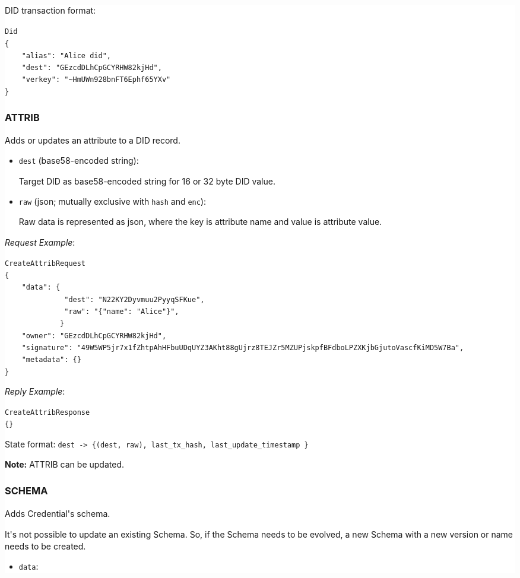 DID transaction format:

```text
Did
{
    "alias": "Alice did",
    "dest": "GEzcdDLhCpGCYRHW82kjHd",
    "verkey": "~HmUWn928bnFT6Ephf65YXv"
}
```

### ATTRIB

Adds or updates an attribute to a DID record.

* `dest` \(base58-encoded string\):

  Target DID as base58-encoded string for 16 or 32 byte DID value.

* `raw` \(json; mutually exclusive with `hash` and `enc`\):

  Raw data is represented as json, where the key is attribute name and value is attribute value.

_Request Example_:

```text
CreateAttribRequest
{
    "data": {
              "dest": "N22KY2Dyvmuu2PyyqSFKue",
              "raw": "{"name": "Alice"}",
             }
    "owner": "GEzcdDLhCpGCYRHW82kjHd",
    "signature": "49W5WP5jr7x1fZhtpAhHFbuUDqUYZ3AKht88gUjrz8TEJZr5MZUPjskpfBFdboLPZXKjbGjutoVascfKiMD5W7Ba",
    "metadata": {}
}
```

_Reply Example_:

```text
CreateAttribResponse
{}
```

State format: `dest -> {(dest, raw), last_tx_hash, last_update_timestamp }`

**Note:** ATTRIB can be updated.

### SCHEMA

Adds Credential's schema.

It's not possible to update an existing Schema. So, if the Schema needs to be evolved, a new Schema with a new version or name needs to be created.

* `data`:
